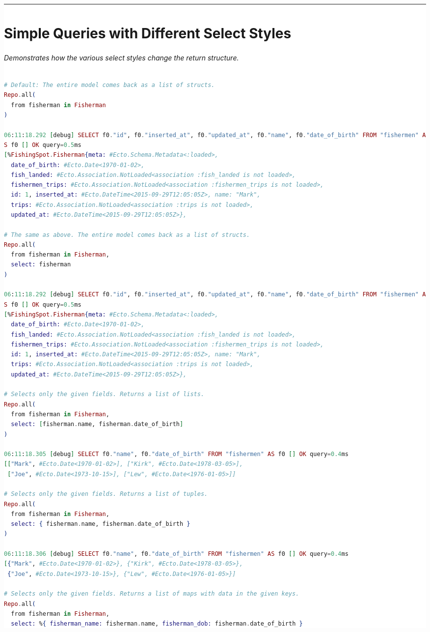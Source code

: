 -------------------------------------------------------------------

# <a name="selects"></a>Simple Queries with Different Select Styles
_Demonstrates how the various select styles change the return structure._

```elixir

# Default: The entire model comes back as a list of structs.
Repo.all(
  from fisherman in Fisherman
)

06:11:18.292 [debug] SELECT f0."id", f0."inserted_at", f0."updated_at", f0."name", f0."date_of_birth" FROM "fishermen" AS f0 [] OK query=0.5ms
[%FishingSpot.Fisherman{meta: #Ecto.Schema.Metadata<:loaded>,
  date_of_birth: #Ecto.Date<1970-01-02>,
  fish_landed: #Ecto.Association.NotLoaded<association :fish_landed is not loaded>,
  fishermen_trips: #Ecto.Association.NotLoaded<association :fishermen_trips is not loaded>,
  id: 1, inserted_at: #Ecto.DateTime<2015-09-29T12:05:05Z>, name: "Mark",
  trips: #Ecto.Association.NotLoaded<association :trips is not loaded>,
  updated_at: #Ecto.DateTime<2015-09-29T12:05:05Z>},

# The same as above. The entire model comes back as a list of structs.
Repo.all(
  from fisherman in Fisherman,
  select: fisherman
)

06:11:18.292 [debug] SELECT f0."id", f0."inserted_at", f0."updated_at", f0."name", f0."date_of_birth" FROM "fishermen" AS f0 [] OK query=0.5ms
[%FishingSpot.Fisherman{meta: #Ecto.Schema.Metadata<:loaded>,
  date_of_birth: #Ecto.Date<1970-01-02>,
  fish_landed: #Ecto.Association.NotLoaded<association :fish_landed is not loaded>,
  fishermen_trips: #Ecto.Association.NotLoaded<association :fishermen_trips is not loaded>,
  id: 1, inserted_at: #Ecto.DateTime<2015-09-29T12:05:05Z>, name: "Mark",
  trips: #Ecto.Association.NotLoaded<association :trips is not loaded>,
  updated_at: #Ecto.DateTime<2015-09-29T12:05:05Z>},

# Selects only the given fields. Returns a list of lists.
Repo.all(
  from fisherman in Fisherman,
  select: [fisherman.name, fisherman.date_of_birth]
)

06:11:18.305 [debug] SELECT f0."name", f0."date_of_birth" FROM "fishermen" AS f0 [] OK query=0.4ms
[["Mark", #Ecto.Date<1970-01-02>], ["Kirk", #Ecto.Date<1978-03-05>],
 ["Joe", #Ecto.Date<1973-10-15>], ["Lew", #Ecto.Date<1976-01-05>]]

# Selects only the given fields. Returns a list of tuples.
Repo.all(
  from fisherman in Fisherman,
  select: { fisherman.name, fisherman.date_of_birth }
)

06:11:18.306 [debug] SELECT f0."name", f0."date_of_birth" FROM "fishermen" AS f0 [] OK query=0.4ms
[{"Mark", #Ecto.Date<1970-01-02>}, {"Kirk", #Ecto.Date<1978-03-05>},
 {"Joe", #Ecto.Date<1973-10-15>}, {"Lew", #Ecto.Date<1976-01-05>}]

# Selects only the given fields. Returns a list of maps with data in the given keys.
Repo.all(
  from fisherman in Fisherman,
  select: %{ fisherman_name: fisherman.name, fisherman_dob: fisherman.date_of_birth }
```